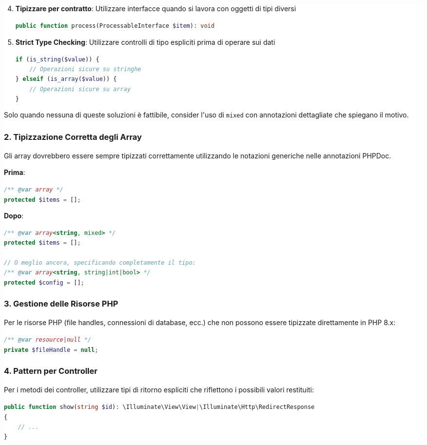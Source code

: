4. **Tipizzare per contratto**: Utilizzare interfacce quando si lavora con oggetti di tipi diversi
   ```php
   public function process(ProcessableInterface $item): void
   ```

5. **Strict Type Checking**: Utilizzare controlli di tipo espliciti prima di operare sui dati
   ```php
   if (is_string($value)) {
       // Operazioni sicure su stringhe
   } elseif (is_array($value)) {
       // Operazioni sicure su array
   }
   ```

Solo quando nessuna di queste soluzioni è fattibile, consider l'uso di `mixed` con annotazioni dettagliate che spiegano il motivo.

### 2. Tipizzazione Corretta degli Array

Gli array dovrebbero essere sempre tipizzati correttamente utilizzando le notazioni generiche nelle annotazioni PHPDoc.

**Prima**:
```php
/** @var array */
protected $items = [];
```

**Dopo**:
```php
/** @var array<string, mixed> */
protected $items = [];

// O meglio ancora, specificando completamente il tipo:
/** @var array<string, string|int|bool> */
protected $config = [];
```

### 3. Gestione delle Risorse PHP

Per le risorse PHP (file handles, connessioni di database, ecc.) che non possono essere tipizzate direttamente in PHP 8.x:

```php
/** @var resource|null */
private $fileHandle = null;
```

### 4. Pattern per Controller

Per i metodi dei controller, utilizzare tipi di ritorno espliciti che riflettono i possibili valori restituiti:

```php
public function show(string $id): \Illuminate\View\View|\Illuminate\Http\RedirectResponse
{
    // ...
}
```
